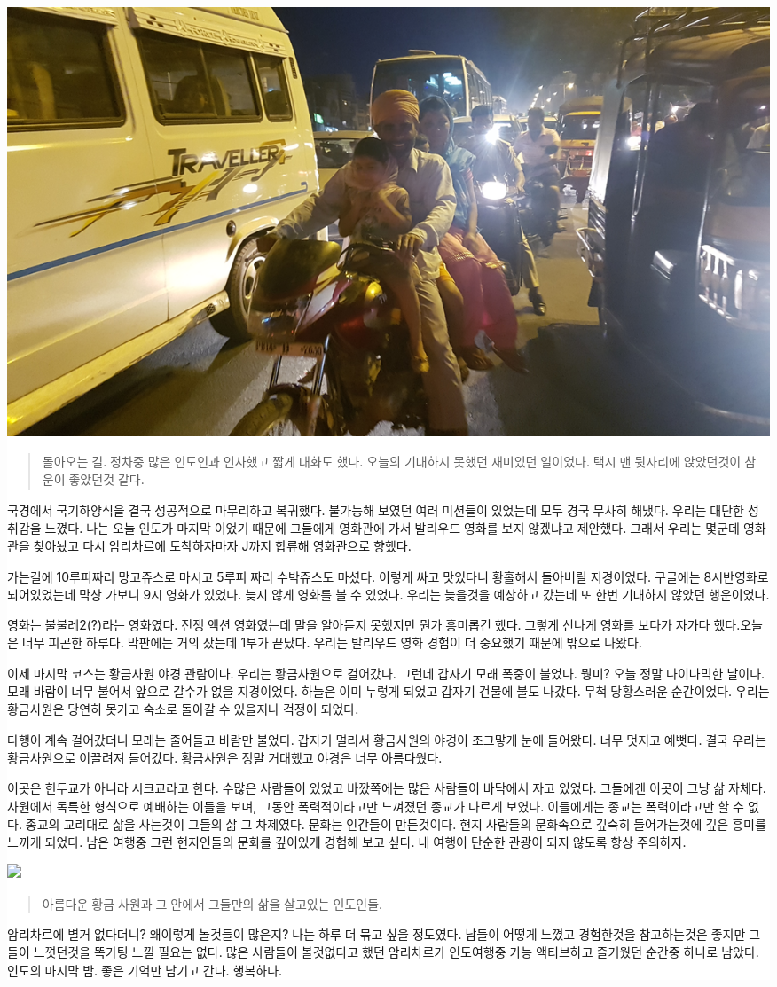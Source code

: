 
![](/img/170519-bike.jpg)
> 돌아오는 길. 정차중 많은 인도인과 인사했고 짧게 대화도 했다. 오늘의 기대하지 못했던 재미있던 일이었다. 택시 맨 뒷자리에 앉았던것이 참 운이 좋았던것 같다. 

국경에서 국기하양식을 결국 성공적으로 마무리하고 복귀했다. 불가능해 보였던 여러 미션들이 있었는데 모두 경국 무사히 해냈다. 우리는 대단한 성취감을 느꼈다. 나는 오늘 인도가 마지막 이었기 때문에 그들에게 영화관에 가서 발리우드 영화를 보지 않겠냐고 제안했다. 그래서 우리는 몇군데 영화관을 찾아놨고 다시 암리차르에 도착하자마자 J까지 합류해 영화관으로 향했다. 

가는길에 10루피짜리 망고쥬스로 마시고 5루피 짜리 수박쥬스도 마셨다. 이렇게 싸고 맛있다니 황홀해서 돌아버릴 지경이었다. 구글에는 8시반영화로 되어있었는데 막상 가보니 9시 영화가 있었다. 늦지 않게 영화를 볼 수 있었다. 우리는 늦을것을 예상하고 갔는데 또 한번 기대하지 않았던 행운이었다. 

영화는 불불레2(?)라는 영화였다. 전쟁 액션 영화였는데 말을 알아듣지 못했지만 뭔가 흥미롭긴 했다. 그렇게 신나게 영화를 보다가 자가다 했다.오늘은 너무 피곤한 하루다. 막판에는 거의 잤는데 1부가 끝났다. 우리는 발리우드 영화 경험이 더 중요했기 때문에 밖으로 나왔다. 

이제 마지막 코스는 황금사원 야경 관람이다. 우리는 황금사원으로 걸어갔다. 그런데 갑자기 모래 폭중이 불었다. 뭥미? 오늘 정말 다이나믹한 날이다. 모래 바람이 너무 불어서 앞으로 갈수가 없을 지경이었다. 하늘은 이미 누렇게 되었고 갑자기 건물에 불도 나갔다. 무척 당황스러운 순간이었다. 우리는 황금사원은 당연히 못가고 숙소로 돌아갈 수 있을지나 걱정이 되었다. 

다행이 계속 걸어갔더니 모래는 줄어들고 바람만 불었다. 갑자기 멀리서 황금사원의 야경이 조그맣게 눈에 들어왔다. 너무 멋지고 예뻣다. 결국 우리는 황금사원으로 이끌려져 들어갔다. 황금사원은 정말 거대했고 야경은 너무 아름다웠다. 

이곳은 힌두교가 아니라 시크교라고 한다. 수많은 사람들이 있었고 바깠쪽에는 많은 사람들이 바닥에서 자고 있었다. 그들에겐 이곳이 그냥 삶 자체다. 사원에서 독특한 형식으로 예배하는 이들을 보며, 그동안 폭력적이라고만 느껴졌던 종교가 다르게 보였다. 이들에게는 종교는 폭력이라고만 할 수 없다. 종교의 교리대로 삶을 사는것이 그들의 삶 그 차제였다. 문화는 인간들이 만든것이다. 현지 사람들의 문화속으로 깊숙히 들어가는것에 깊은 흥미를 느끼게 되었다. 남은 여행중 그런 현지인들의 문화를 깊이있게 경험해 보고 싶다. 내 여행이 단순한 관광이 되지 않도록 항상 주의하자. 


![](/img/170519-golden.jpg)
> 아름다운 황금 사원과 그 안에서 그들만의 삶을 살고있는 인도인들.

암리차르에 별거 없다더니? 왜이렇게 놀것들이 많은지? 나는 하루 더 묶고 싶을 정도였다. 남들이 어떻게 느꼈고 경험한것을 참고하는것은 좋지만 그들이 느꼇던것을 똑가팅 느낄 필요는 없다. 많은 사람들이 볼것없다고 했던 암리차르가 인도여행중 가능 액티브하고 즐거웠던 순간중 하나로 남았다. 인도의 마지막 밤. 좋은 기억만 남기고 간다. 행복하다. 





